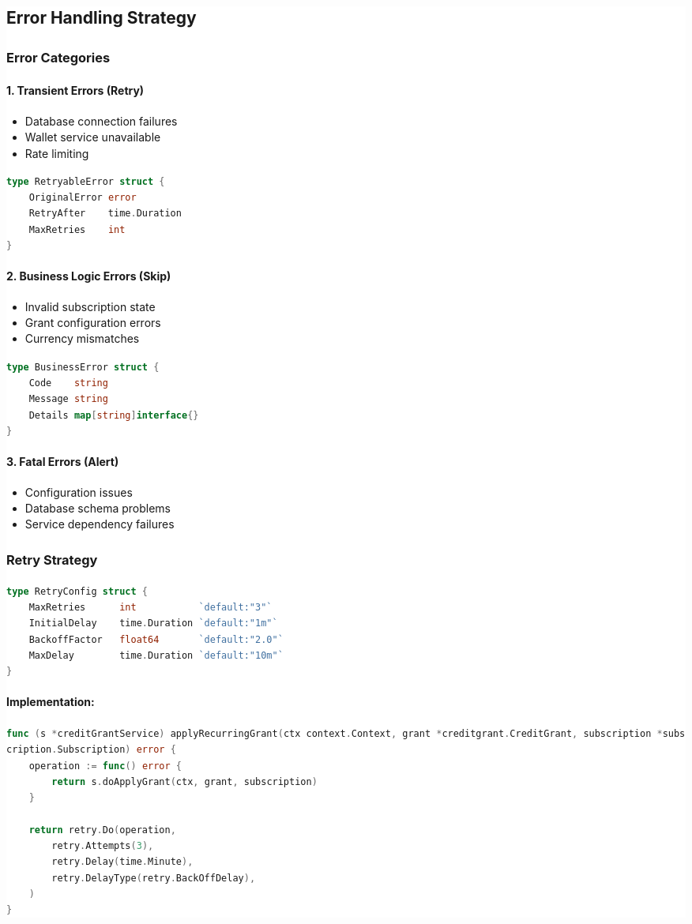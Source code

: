 ## Error Handling Strategy

### Error Categories

#### 1. Transient Errors (Retry)

- Database connection failures
- Wallet service unavailable
- Rate limiting

```go
type RetryableError struct {
    OriginalError error
    RetryAfter    time.Duration
    MaxRetries    int
}
```

#### 2. Business Logic Errors (Skip)

- Invalid subscription state
- Grant configuration errors
- Currency mismatches

```go
type BusinessError struct {
    Code    string
    Message string
    Details map[string]interface{}
}
```

#### 3. Fatal Errors (Alert)

- Configuration issues
- Database schema problems
- Service dependency failures

### Retry Strategy

```go
type RetryConfig struct {
    MaxRetries      int           `default:"3"`
    InitialDelay    time.Duration `default:"1m"`
    BackoffFactor   float64       `default:"2.0"`
    MaxDelay        time.Duration `default:"10m"`
}
```

#### Implementation:

```go
func (s *creditGrantService) applyRecurringGrant(ctx context.Context, grant *creditgrant.CreditGrant, subscription *subscription.Subscription) error {
    operation := func() error {
        return s.doApplyGrant(ctx, grant, subscription)
    }

    return retry.Do(operation,
        retry.Attempts(3),
        retry.Delay(time.Minute),
        retry.DelayType(retry.BackOffDelay),
    )
}
```

